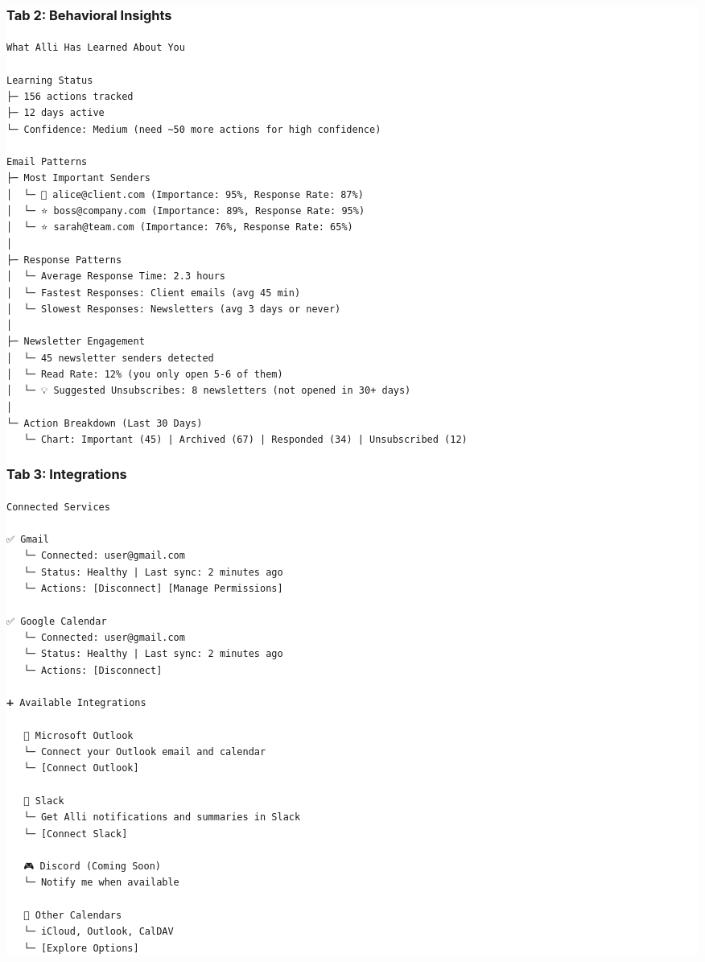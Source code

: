 ### Tab 2: Behavioral Insights
```
What Alli Has Learned About You

Learning Status
├─ 156 actions tracked
├─ 12 days active
└─ Confidence: Medium (need ~50 more actions for high confidence)

Email Patterns
├─ Most Important Senders
│  └─ 🌟 alice@client.com (Importance: 95%, Response Rate: 87%)
│  └─ ⭐ boss@company.com (Importance: 89%, Response Rate: 95%)
│  └─ ⭐ sarah@team.com (Importance: 76%, Response Rate: 65%)
│
├─ Response Patterns
│  └─ Average Response Time: 2.3 hours
│  └─ Fastest Responses: Client emails (avg 45 min)
│  └─ Slowest Responses: Newsletters (avg 3 days or never)
│
├─ Newsletter Engagement
│  └─ 45 newsletter senders detected
│  └─ Read Rate: 12% (you only open 5-6 of them)
│  └─ 💡 Suggested Unsubscribes: 8 newsletters (not opened in 30+ days)
│
└─ Action Breakdown (Last 30 Days)
   └─ Chart: Important (45) | Archived (67) | Responded (34) | Unsubscribed (12)
```

### Tab 3: Integrations
```
Connected Services

✅ Gmail
   └─ Connected: user@gmail.com
   └─ Status: Healthy | Last sync: 2 minutes ago
   └─ Actions: [Disconnect] [Manage Permissions]

✅ Google Calendar
   └─ Connected: user@gmail.com
   └─ Status: Healthy | Last sync: 2 minutes ago
   └─ Actions: [Disconnect]

➕ Available Integrations

   📧 Microsoft Outlook
   └─ Connect your Outlook email and calendar
   └─ [Connect Outlook]

   💬 Slack
   └─ Get Alli notifications and summaries in Slack
   └─ [Connect Slack]

   🎮 Discord (Coming Soon)
   └─ Notify me when available

   📅 Other Calendars
   └─ iCloud, Outlook, CalDAV
   └─ [Explore Options]
```

